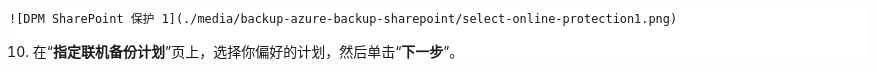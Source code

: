     ![DPM SharePoint 保护 1](./media/backup-azure-backup-sharepoint/select-online-protection1.png)
10. 在“**指定联机备份计划**”页上，选择你偏好的计划，然后单击“**下一步**”。
